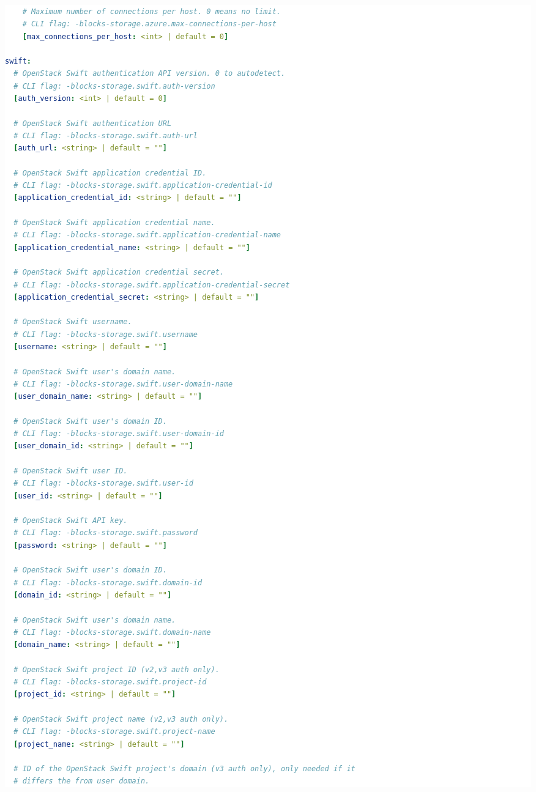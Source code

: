 ```yaml
    # Maximum number of connections per host. 0 means no limit.
    # CLI flag: -blocks-storage.azure.max-connections-per-host
    [max_connections_per_host: <int> | default = 0]

swift:
  # OpenStack Swift authentication API version. 0 to autodetect.
  # CLI flag: -blocks-storage.swift.auth-version
  [auth_version: <int> | default = 0]

  # OpenStack Swift authentication URL
  # CLI flag: -blocks-storage.swift.auth-url
  [auth_url: <string> | default = ""]

  # OpenStack Swift application credential ID.
  # CLI flag: -blocks-storage.swift.application-credential-id
  [application_credential_id: <string> | default = ""]

  # OpenStack Swift application credential name.
  # CLI flag: -blocks-storage.swift.application-credential-name
  [application_credential_name: <string> | default = ""]

  # OpenStack Swift application credential secret.
  # CLI flag: -blocks-storage.swift.application-credential-secret
  [application_credential_secret: <string> | default = ""]

  # OpenStack Swift username.
  # CLI flag: -blocks-storage.swift.username
  [username: <string> | default = ""]

  # OpenStack Swift user's domain name.
  # CLI flag: -blocks-storage.swift.user-domain-name
  [user_domain_name: <string> | default = ""]

  # OpenStack Swift user's domain ID.
  # CLI flag: -blocks-storage.swift.user-domain-id
  [user_domain_id: <string> | default = ""]

  # OpenStack Swift user ID.
  # CLI flag: -blocks-storage.swift.user-id
  [user_id: <string> | default = ""]

  # OpenStack Swift API key.
  # CLI flag: -blocks-storage.swift.password
  [password: <string> | default = ""]

  # OpenStack Swift user's domain ID.
  # CLI flag: -blocks-storage.swift.domain-id
  [domain_id: <string> | default = ""]

  # OpenStack Swift user's domain name.
  # CLI flag: -blocks-storage.swift.domain-name
  [domain_name: <string> | default = ""]

  # OpenStack Swift project ID (v2,v3 auth only).
  # CLI flag: -blocks-storage.swift.project-id
  [project_id: <string> | default = ""]

  # OpenStack Swift project name (v2,v3 auth only).
  # CLI flag: -blocks-storage.swift.project-name
  [project_name: <string> | default = ""]

  # ID of the OpenStack Swift project's domain (v3 auth only), only needed if it
  # differs the from user domain.
```